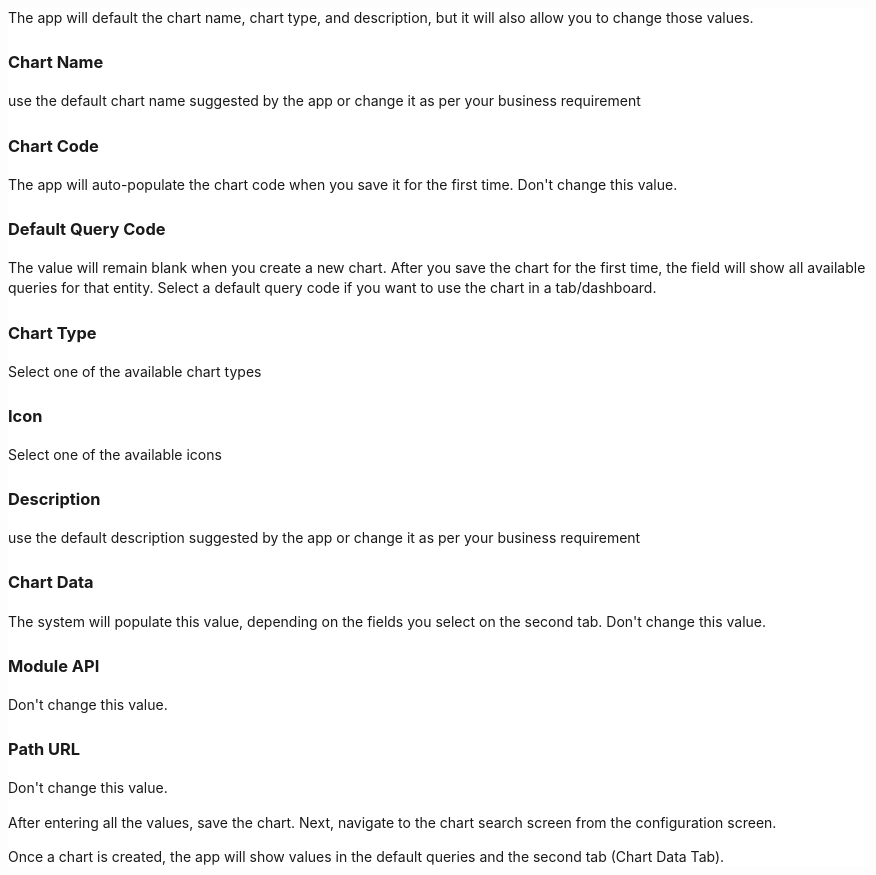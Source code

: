 The app will default the chart name, chart type, and description, but it will also allow you to change those values.

### Chart Name
use the default chart name suggested by the app or change it as per your business requirement

### Chart Code
The app will auto-populate the chart code when you save it for the first time. Don't change this value.

### Default Query Code
The value will remain blank when you create a new chart. After you save the chart for the first time, the field will show all available queries for that entity. Select a default query code if you want to use the chart in a tab/dashboard.

### Chart Type
Select one of the available chart types

### Icon
Select one of the available icons

### Description
use the default description suggested by the app or change it as per your business requirement

### Chart Data
The system will populate this value, depending on the fields you select on the second tab. Don't change this value.

### Module API
Don't change this value.

### Path URL
Don't change this value.

After entering all the values, save the chart. Next, navigate to the chart search screen from the configuration screen.

Once a chart is created, the app will show values in the default queries and the second tab (Chart Data Tab). 
